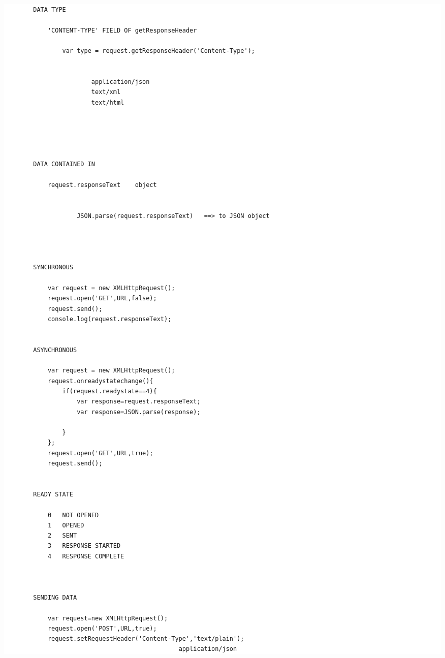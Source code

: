     		DATA TYPE 
    		
    			'CONTENT-TYPE' FIELD OF getResponseHeader
    			
    				var type = request.getResponseHeader('Content-Type');
    				
    				
    						application/json
    						text/xml
    						text/html
    						
    						
    			
    	
    	
    		DATA CONTAINED IN 
    		
    			request.responseText	object
    			
    				
    					JSON.parse(request.responseText)   ==> to JSON object
    					
    					
    					
    					
    		SYNCHRONOUS
    		
    			var request = new XMLHttpRequest();
    			request.open('GET',URL,false);
    			request.send();
    			console.log(request.responseText);
    			
    			
    		ASYNCHRONOUS
    		
    			var request = new XMLHttpRequest();
    			request.onreadystatechange(){
    				if(request.readystate==4){
    					var response=request.responseText;
    					var response=JSON.parse(response);
    				
    				}
    			};		
    			request.open('GET',URL,true);
    			request.send();
    	
    	
    		READY STATE
    		
    			0	NOT OPENED
    			1	OPENED
    			2	SENT
    			3	RESPONSE STARTED
    			4	RESPONSE COMPLETE
    			
    			
    			
    		SENDING DATA
    		
    			var request=new XMLHttpRequest();
    			request.open('POST',URL,true);
    			request.setRequestHeader('Content-Type','text/plain');
    												application/json
    											    